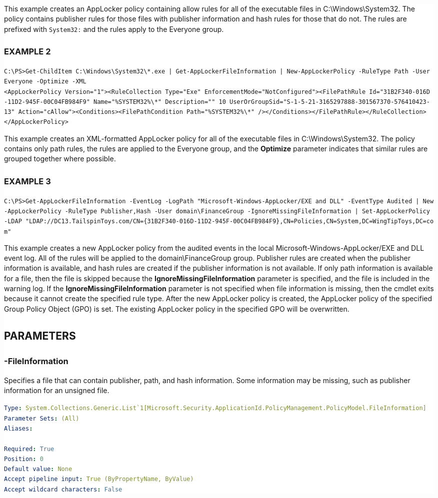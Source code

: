This example creates an AppLocker policy containing allow rules for all of the executable files in C:\Windows\System32.
The policy contains publisher rules for those files with publisher information and hash rules for those that do not.
The rules are prefixed with `System32:` and the rules apply to the Everyone group.

### EXAMPLE 2
```
C:\PS>Get-ChildItem C:\Windows\System32\*.exe | Get-AppLockerFileInformation | New-AppLockerPolicy -RuleType Path -User Everyone -Optimize -XML
<AppLockerPolicy Version="1"><RuleCollection Type="Exe" EnforcementMode="NotConfigured"><FilePathRule Id="31B2F340-016D 
-11D2-945F-00C04FB984F9" Name="%SYSTEM32%\*" Description="" 10 UserOrGroupSid="S-1-5-21-3165297888-301567370-576410423- 
13" Action="cAllow"><Conditions><FilePathCondition Path="%SYSTEM32%\*" /></Conditions></FilePathRule></RuleCollection> 
</AppLockerPolicy>
```

This example creates an XML-formatted AppLocker policy for all of the executable files in C:\Windows\System32.
The policy contains only path rules, the rules are applied to the Everyone group, and the **Optimize** parameter indicates that similar rules are grouped together where possible.

### EXAMPLE 3
```
C:\PS>Get-AppLockerFileInformation -EventLog -LogPath "Microsoft-Windows-AppLocker/EXE and DLL" -EventType Audited | New-AppLockerPolicy -RuleType Publisher,Hash -User domain\FinanceGroup -IgnoreMissingFileInformation | Set-AppLockerPolicy -LDAP "LDAP://DC13.TailspinToys.com/CN={31B2F340-016D-11D2-945F-00C04FB984F9},CN=Policies,CN=System,DC=WingTipToys,DC=com"
```

This example creates a new AppLocker policy from the audited events in the local Microsoft-Windows-AppLocker/EXE and DLL event log.
All of the rules will be applied to the domain\FinanceGroup group.
Publisher rules are created when the publisher information is available, and hash rules are created if the publisher information is not available.
If only path information is available for a file, then the file is skipped because the **IgnoreMissingFileInformation** parameter is specified, and the file is included in the warning log.
If the **IgnoreMissingFileInformation** parameter is not specified when file information is missing, then the cmdlet exits because it cannot create the specified rule type.
After the new AppLocker policy is created, the AppLocker policy of the specified Group Policy Object (GPO) is set.
The existing AppLocker policy in the specified GPO will be overwritten.

## PARAMETERS

### -FileInformation
Specifies a file that can contain publisher, path, and hash information.
Some information may be missing, such as publisher information for an unsigned file.

```yaml
Type: System.Collections.Generic.List`1[Microsoft.Security.ApplicationId.PolicyManagement.PolicyModel.FileInformation]
Parameter Sets: (All)
Aliases: 

Required: True
Position: 0
Default value: None
Accept pipeline input: True (ByPropertyName, ByValue)
Accept wildcard characters: False
```
